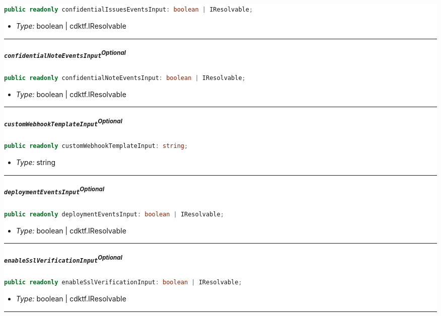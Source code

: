 ```typescript
public readonly confidentialIssuesEventsInput: boolean | IResolvable;
```

- *Type:* boolean | cdktf.IResolvable

---

##### `confidentialNoteEventsInput`<sup>Optional</sup> <a name="confidentialNoteEventsInput" id="@cdktf/provider-gitlab.projectHook.ProjectHook.property.confidentialNoteEventsInput"></a>

```typescript
public readonly confidentialNoteEventsInput: boolean | IResolvable;
```

- *Type:* boolean | cdktf.IResolvable

---

##### `customWebhookTemplateInput`<sup>Optional</sup> <a name="customWebhookTemplateInput" id="@cdktf/provider-gitlab.projectHook.ProjectHook.property.customWebhookTemplateInput"></a>

```typescript
public readonly customWebhookTemplateInput: string;
```

- *Type:* string

---

##### `deploymentEventsInput`<sup>Optional</sup> <a name="deploymentEventsInput" id="@cdktf/provider-gitlab.projectHook.ProjectHook.property.deploymentEventsInput"></a>

```typescript
public readonly deploymentEventsInput: boolean | IResolvable;
```

- *Type:* boolean | cdktf.IResolvable

---

##### `enableSslVerificationInput`<sup>Optional</sup> <a name="enableSslVerificationInput" id="@cdktf/provider-gitlab.projectHook.ProjectHook.property.enableSslVerificationInput"></a>

```typescript
public readonly enableSslVerificationInput: boolean | IResolvable;
```

- *Type:* boolean | cdktf.IResolvable

---

